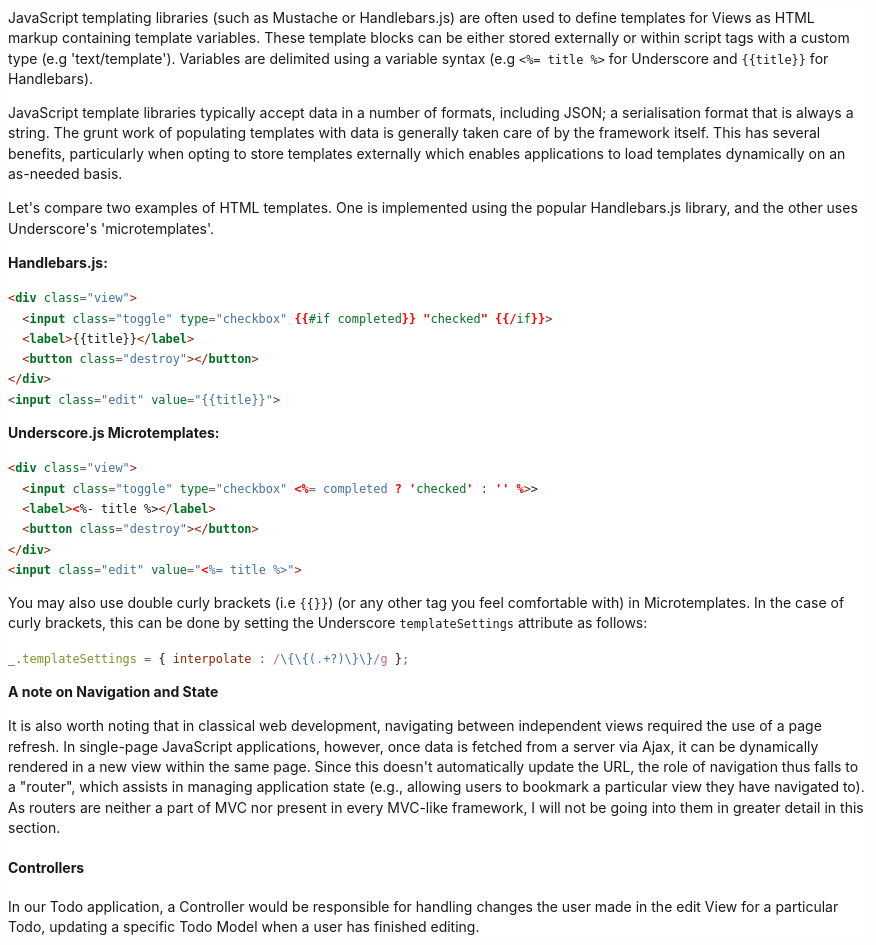 JavaScript templating libraries (such as Mustache or Handlebars.js) are often used to define templates for Views as HTML markup containing template variables. These template blocks can be either stored externally or within script tags with a custom type (e.g 'text/template'). Variables are delimited using a variable syntax (e.g `<%= title %>` for Underscore and `{{title}}` for Handlebars).

JavaScript template libraries typically accept data in a number of formats, including JSON; a serialisation format that is always a string. The grunt work of populating templates with data is generally taken care of by the framework itself. This has several benefits, particularly when opting to store templates externally which enables applications to load templates dynamically on an as-needed basis.

Let's compare two examples of HTML templates. One is implemented using the popular Handlebars.js library, and the other uses Underscore's 'microtemplates'.

**Handlebars.js:**

```html
<div class="view">
  <input class="toggle" type="checkbox" {{#if completed}} "checked" {{/if}}>
  <label>{{title}}</label>
  <button class="destroy"></button>
</div>
<input class="edit" value="{{title}}">
```

**Underscore.js Microtemplates:**

```html
<div class="view">
  <input class="toggle" type="checkbox" <%= completed ? 'checked' : '' %>>
  <label><%- title %></label>
  <button class="destroy"></button>
</div>
<input class="edit" value="<%= title %>">
```

You may also use double curly brackets (i.e ```{{}}```) (or any other tag you feel comfortable with) in Microtemplates. In the case of curly brackets, this can be done by setting the Underscore ```templateSettings``` attribute as follows:

```javascript
_.templateSettings = { interpolate : /\{\{(.+?)\}\}/g };
```

**A note on Navigation and State**

It is also worth noting that in classical web development, navigating between independent views required the use of a page refresh. In single-page JavaScript applications, however, once data is fetched from a server via Ajax, it can be dynamically rendered in a new view within the same page. Since this doesn't automatically update the URL, the role of navigation thus falls to a "router", which assists in managing application state (e.g., allowing users to bookmark a particular view they have navigated to). As routers are neither a part of MVC nor present in every MVC-like framework, I will not be going into them in greater detail in this section.

#### Controllers


In our Todo application, a Controller would be responsible for handling changes the user made in the edit View for a particular Todo, updating a specific Todo Model when a user has finished editing.
